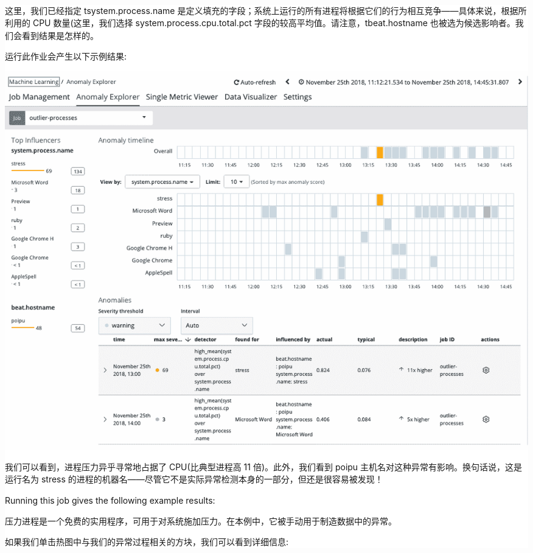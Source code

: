 这里，我们已经指定 tsystem.process.name 是定义填充的字段；系统上运行的所有进程将根据它们的行为相互竞争——具体来说，根据所利用的 CPU 数量(这里，我们选择 system.process.cpu.total.pct 字段的较高平均值。请注意，tbeat.hostname 也被选为候选影响者。我们会看到结果是怎样的。

运行此作业会产生以下示例结果:

![](img/80448510-52c3-4d40-8dda-4518377063ed.png)

我们可以看到，进程压力异乎寻常地占据了 CPU(比典型进程高 11 倍)。此外，我们看到 poipu 主机名对这种异常有影响。换句话说，这是运行名为 stress 的进程的机器名——尽管它不是实际异常检测本身的一部分，但还是很容易被发现！

Running this job gives the following example results:

压力进程是一个免费的实用程序，可用于对系统施加压力。在本例中，它被手动用于制造数据中的异常。

如果我们单击热图中与我们的异常过程相关的方块，我们可以看到详细信息:

